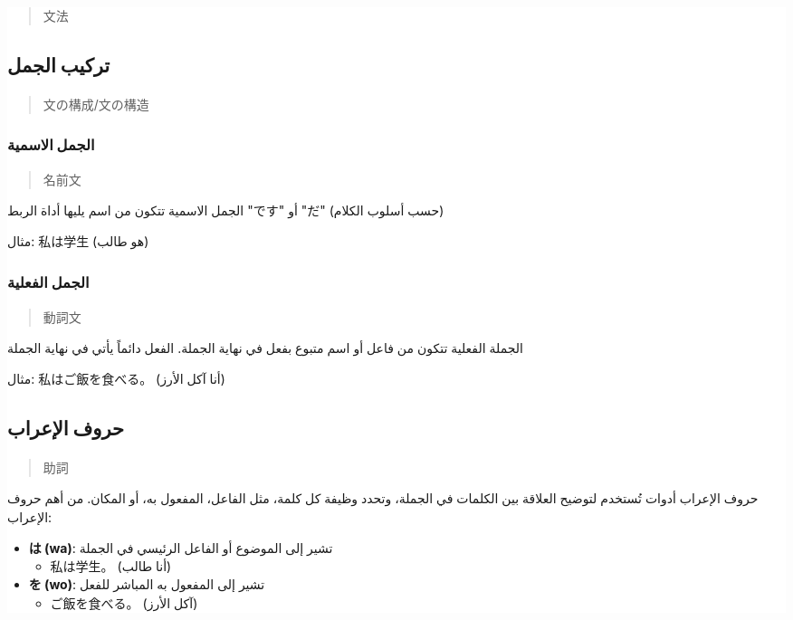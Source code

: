 >文法

## تركيب الجمل

>文の構成/文の構造

### الجمل الاسمية

>名前文

الجمل الاسمية تتكون من اسم يليها أداة الربط "です" أو "だ" (حسب أسلوب الكلام)

مثال: 私は学生 (هو طالب)

### الجمل الفعلية

>動詞文

الجملة الفعلية تتكون من فاعل أو اسم متبوع بفعل في نهاية الجملة. الفعل دائماً يأتي في نهاية الجملة

مثال: 私はご飯を食べる。 (أنا آكل الأرز)

## حروف الإعراب

>助詞

حروف الإعراب أدوات تُستخدم لتوضيح العلاقة بين الكلمات في الجملة، وتحدد وظيفة كل كلمة، مثل الفاعل، المفعول به، أو المكان. من أهم حروف الإعراب:

- **は (wa)**: تشير إلى الموضوع أو الفاعل الرئيسي في الجملة
	- 私は学生。 (أنا طالب)
- **を (wo)**: تشير إلى المفعول به المباشر للفعل
	- ご飯を食べる。 (آكل الأرز)